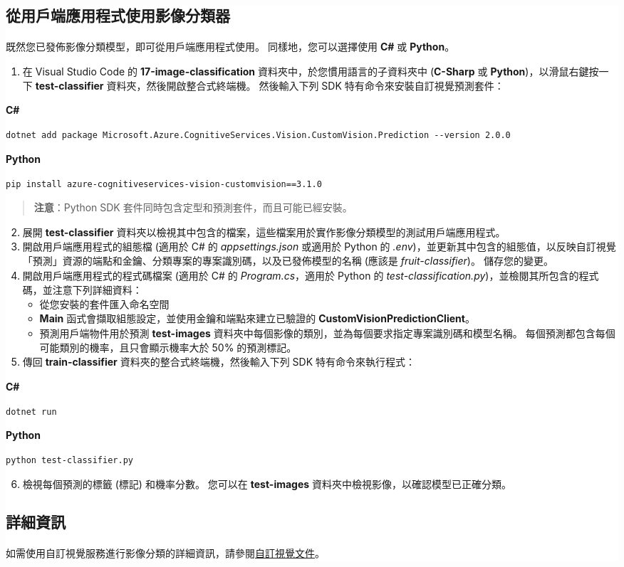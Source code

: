## <a name="use-the-image-classifier-from-a-client-application"></a>從用戶端應用程式使用影像分類器

既然您已發佈影像分類模型，即可從用戶端應用程式使用。 同樣地，您可以選擇使用 **C#** 或 **Python**。

1. 在 Visual Studio Code 的 **17-image-classification** 資料夾中，於您慣用語言的子資料夾中 (**C-Sharp** 或 **Python**)，以滑鼠右鍵按一下 **test-classifier** 資料夾，然後開啟整合式終端機。 然後輸入下列 SDK 特有命令來安裝自訂視覺預測套件：

**C#**

```
dotnet add package Microsoft.Azure.CognitiveServices.Vision.CustomVision.Prediction --version 2.0.0
```

**Python**

```
pip install azure-cognitiveservices-vision-customvision==3.1.0
```

> **注意**：Python SDK 套件同時包含定型和預測套件，而且可能已經安裝。

2. 展開 **test-classifier** 資料夾以檢視其中包含的檔案，這些檔案用於實作影像分類模型的測試用戶端應用程式。
3. 開啟用戶端應用程式的組態檔 (適用於 C# 的 *appsettings.json* 或適用於 Python 的 *.env*)，並更新其中包含的組態值，以反映自訂視覺「預測」資源的端點和金鑰、分類專案的專案識別碼，以及已發佈模型的名稱 (應該是 *fruit-classifier*)。 儲存您的變更。
4. 開啟用戶端應用程式的程式碼檔案 (適用於 C# 的 *Program.cs*，適用於 Python 的 *test-classification.py*)，並檢閱其所包含的程式碼，並注意下列詳細資料：
    - 從您安裝的套件匯入命名空間
    - **Main** 函式會擷取組態設定，並使用金鑰和端點來建立已驗證的 **CustomVisionPredictionClient**。
    - 預測用戶端物件用於預測 **test-images** 資料夾中每個影像的類別，並為每個要求指定專案識別碼和模型名稱。 每個預測都包含每個可能類別的機率，且只會顯示機率大於 50% 的預測標記。
5. 傳回 **train-classifier** 資料夾的整合式終端機，然後輸入下列 SDK 特有命令來執行程式：

**C#**

```
dotnet run
```

**Python**

```
python test-classifier.py
```

6. 檢視每個預測的標籤 (標記) 和機率分數。 您可以在 **test-images** 資料夾中檢視影像，以確認模型已正確分類。

## <a name="more-information"></a>詳細資訊

如需使用自訂視覺服務進行影像分類的詳細資訊，請參閱[自訂視覺文件](https://docs.microsoft.com/azure/cognitive-services/custom-vision-service/)。
